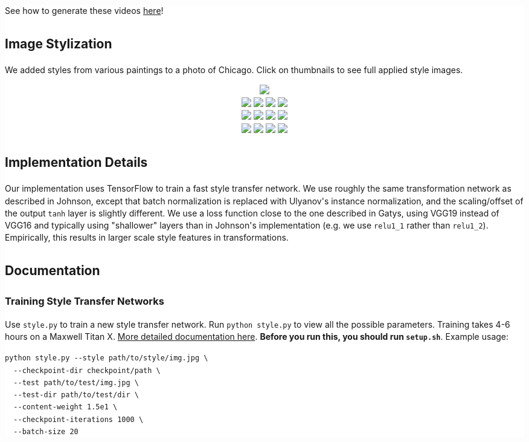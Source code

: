 See how to generate these videos [here](#stylizing-video)!

## Image Stylization
We added styles from various paintings to a photo of Chicago. Click on thumbnails to see full applied style images.
<div align='center'>
<img src = 'examples/content/chicago.jpg' height="200px">
</div>
     
<div align = 'center'>
<a href = 'examples/style/wave.jpg'><img src = 'examples/thumbs/wave.jpg' height = '200px'></a>
<img src = 'examples/results/chicago_wave.jpg' height = '200px'>
<img src = 'examples/results/chicago_udnie.jpg' height = '200px'>
<a href = 'examples/style/udnie.jpg'><img src = 'examples/thumbs/udnie.jpg' height = '200px'></a>
<br>
<a href = 'examples/style/rain_princess.jpg'><img src = 'examples/thumbs/rain_princess.jpg' height = '200px'></a>
<img src = 'examples/results/chicago_rain_princess.jpg' height = '200px'>
<img src = 'examples/results/chicago_la_muse.jpg' height = '200px'>
<a href = 'examples/style/la_muse.jpg'><img src = 'examples/thumbs/la_muse.jpg' height = '200px'></a>

<br>
<a href = 'examples/style/the_shipwreck_of_the_minotaur.jpg'><img src = 'examples/thumbs/the_shipwreck_of_the_minotaur.jpg' height = '200px'></a>
<img src = 'examples/results/chicago_wreck.jpg' height = '200px'>
<img src = 'examples/results/chicago_the_scream.jpg' height = '200px'>
<a href = 'examples/style/the_scream.jpg'><img src = 'examples/thumbs/the_scream.jpg' height = '200px'></a>
</div>

## Implementation Details
Our implementation uses TensorFlow to train a fast style transfer network. We use roughly the same transformation network as described in Johnson, except that batch normalization is replaced with Ulyanov's instance normalization, and the scaling/offset of the output `tanh` layer is slightly different. We use a loss function close to the one described in Gatys, using VGG19 instead of VGG16 and typically using "shallower" layers than in Johnson's implementation (e.g. we use `relu1_1` rather than `relu1_2`). Empirically, this results in larger scale style features in transformations.

## Documentation
### Training Style Transfer Networks
Use `style.py` to train a new style transfer network. Run `python style.py` to view all the possible parameters. Training takes 4-6 hours on a Maxwell Titan X. [More detailed documentation here](docs.md#stylepy). **Before you run this, you should run `setup.sh`**. Example usage:

    python style.py --style path/to/style/img.jpg \
      --checkpoint-dir checkpoint/path \
      --test path/to/test/img.jpg \
      --test-dir path/to/test/dir \
      --content-weight 1.5e1 \
      --checkpoint-iterations 1000 \
      --batch-size 20
